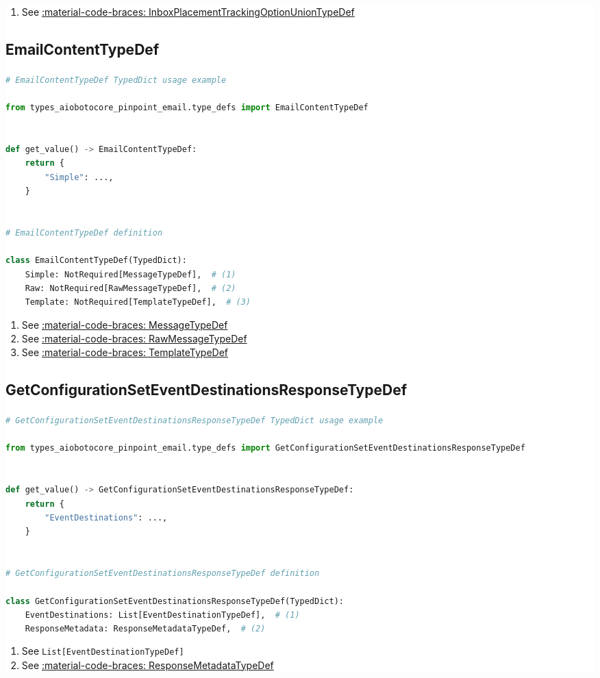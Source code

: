 1. See [:material-code-braces: InboxPlacementTrackingOptionUnionTypeDef](#inboxplacementtrackingoptionuniontypedef)

## EmailContentTypeDef

```python
# EmailContentTypeDef TypedDict usage example

from types_aiobotocore_pinpoint_email.type_defs import EmailContentTypeDef


def get_value() -> EmailContentTypeDef:
    return {
        "Simple": ...,
    }


# EmailContentTypeDef definition

class EmailContentTypeDef(TypedDict):
    Simple: NotRequired[MessageTypeDef],  # (1)
    Raw: NotRequired[RawMessageTypeDef],  # (2)
    Template: NotRequired[TemplateTypeDef],  # (3)
```

1. See [:material-code-braces: MessageTypeDef](./type_defs.md#messagetypedef)
2. See [:material-code-braces: RawMessageTypeDef](./type_defs.md#rawmessagetypedef)
3. See [:material-code-braces: TemplateTypeDef](./type_defs.md#templatetypedef)

## GetConfigurationSetEventDestinationsResponseTypeDef

```python
# GetConfigurationSetEventDestinationsResponseTypeDef TypedDict usage example

from types_aiobotocore_pinpoint_email.type_defs import GetConfigurationSetEventDestinationsResponseTypeDef


def get_value() -> GetConfigurationSetEventDestinationsResponseTypeDef:
    return {
        "EventDestinations": ...,
    }


# GetConfigurationSetEventDestinationsResponseTypeDef definition

class GetConfigurationSetEventDestinationsResponseTypeDef(TypedDict):
    EventDestinations: List[EventDestinationTypeDef],  # (1)
    ResponseMetadata: ResponseMetadataTypeDef,  # (2)
```

1. See `List[EventDestinationTypeDef]`
2. See [:material-code-braces: ResponseMetadataTypeDef](./type_defs.md#responsemetadatatypedef)
